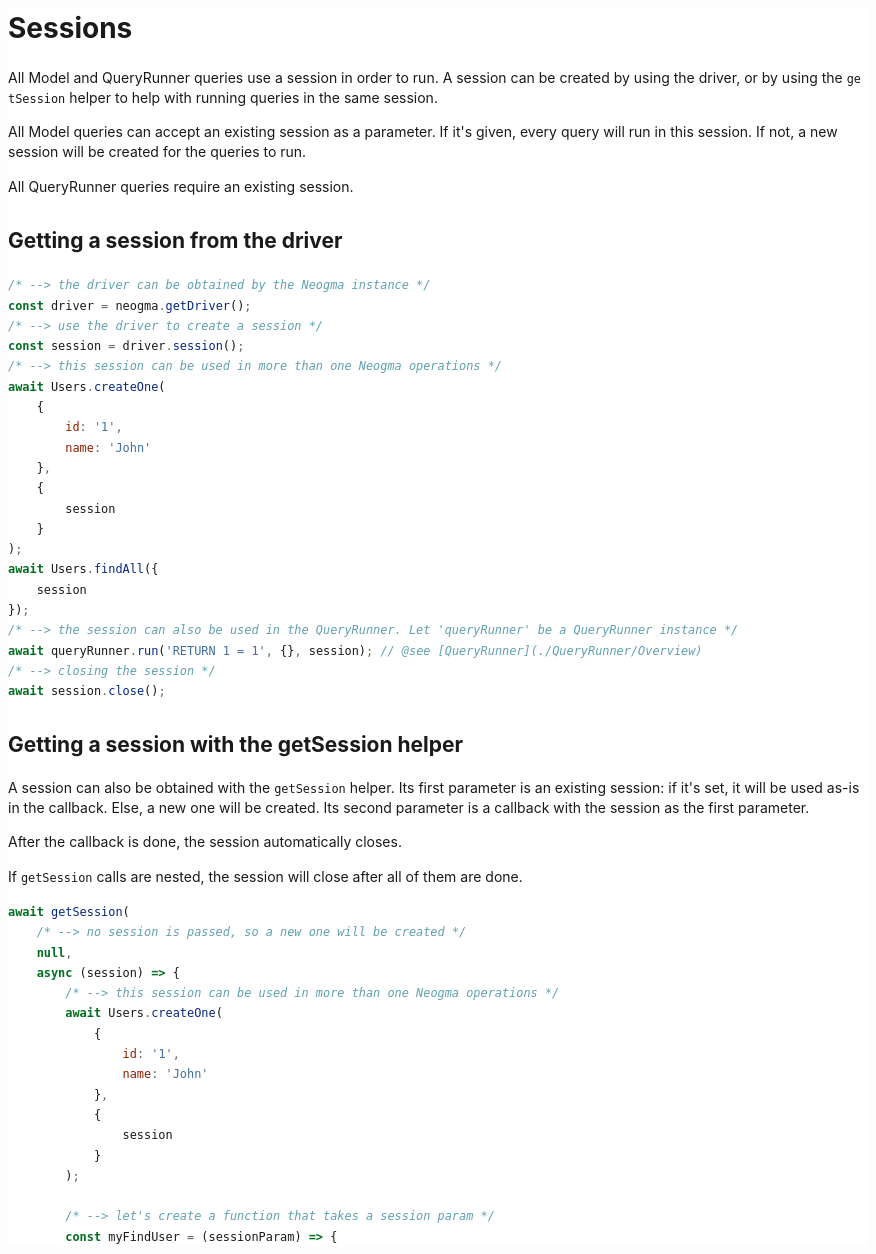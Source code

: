 # Sessions

All Model and QueryRunner queries use a session in order to run. A session can be created by using the driver, or by using the `getSession` helper to help with running queries in the same session.

All Model queries can accept an existing session as a parameter. If it's given, every query will run in this session. If not, a new session will be created for the queries to run.

All QueryRunner queries require an existing session.

## Getting a session from the driver
```js
/* --> the driver can be obtained by the Neogma instance */
const driver = neogma.getDriver();
/* --> use the driver to create a session */
const session = driver.session();
/* --> this session can be used in more than one Neogma operations */
await Users.createOne(
    {
        id: '1',
        name: 'John'
    },
    {
        session
    }
);
await Users.findAll({
    session
});
/* --> the session can also be used in the QueryRunner. Let 'queryRunner' be a QueryRunner instance */
await queryRunner.run('RETURN 1 = 1', {}, session); // @see [QueryRunner](./QueryRunner/Overview)
/* --> closing the session */
await session.close();
```

## Getting a session with the getSession helper
A session can also be obtained with the `getSession` helper. Its first parameter is an existing session: if it's set, it will be used as-is in the callback. Else, a new one will be created. Ιts second parameter is a callback with the session as the first parameter. 

After the callback is done, the session automatically closes.

If `getSession` calls are nested, the session will close after all of them are done.
```js
await getSession(
    /* --> no session is passed, so a new one will be created */
    null, 
    async (session) => {
        /* --> this session can be used in more than one Neogma operations */
        await Users.createOne(
            {
                id: '1',
                name: 'John'
            },
            {
                session
            }
        );

        /* --> let's create a function that takes a session param */
        const myFindUser = (sessionParam) => {
```